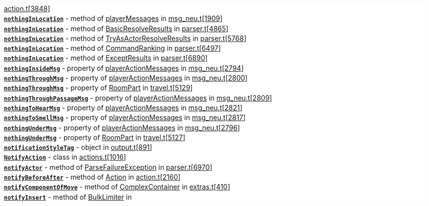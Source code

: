 [action.t](../file/action.t.html)\[[3848](../source/action.t.html#3848)\]  
[**`nothingInLocation`**](../object/playerMessages.html#nothingInLocation) -
method of [playerMessages](../object/playerMessages.html) in
[msg_neu.t](../file/msg_neu.t.html)\[[1909](../source/msg_neu.t.html#1909)\]  
[**`nothingInLocation`**](../object/BasicResolveResults.html#nothingInLocation) -
method of [BasicResolveResults](../object/BasicResolveResults.html) in
[parser.t](../file/parser.t.html)\[[4865](../source/parser.t.html#4865)\]  
[**`nothingInLocation`**](../object/TryAsActorResolveResults.html#nothingInLocation) -
method of
[TryAsActorResolveResults](../object/TryAsActorResolveResults.html) in
[parser.t](../file/parser.t.html)\[[5768](../source/parser.t.html#5768)\]  
[**`nothingInLocation`**](../object/CommandRanking.html#nothingInLocation) -
method of [CommandRanking](../object/CommandRanking.html) in
[parser.t](../file/parser.t.html)\[[6497](../source/parser.t.html#6497)\]  
[**`nothingInLocation`**](../object/ExceptResults.html#nothingInLocation) -
method of [ExceptResults](../object/ExceptResults.html) in
[parser.t](../file/parser.t.html)\[[6890](../source/parser.t.html#6890)\]  
[**`nothingInsideMsg`**](../object/playerActionMessages.html#nothingInsideMsg) -
property of [playerActionMessages](../object/playerActionMessages.html)
in
[msg_neu.t](../file/msg_neu.t.html)\[[2794](../source/msg_neu.t.html#2794)\]  
[**`nothingThroughMsg`**](../object/playerActionMessages.html#nothingThroughMsg) -
property of [playerActionMessages](../object/playerActionMessages.html)
in
[msg_neu.t](../file/msg_neu.t.html)\[[2800](../source/msg_neu.t.html#2800)\]  
[**`nothingThroughMsg`**](../object/RoomPart.html#nothingThroughMsg) -
property of [RoomPart](../object/RoomPart.html) in
[travel.t](../file/travel.t.html)\[[5129](../source/travel.t.html#5129)\]  
[**`nothingThroughPassageMsg`**](../object/playerActionMessages.html#nothingThroughPassageMsg) -
property of [playerActionMessages](../object/playerActionMessages.html)
in
[msg_neu.t](../file/msg_neu.t.html)\[[2809](../source/msg_neu.t.html#2809)\]  
[**`nothingToHearMsg`**](../object/playerActionMessages.html#nothingToHearMsg) -
property of [playerActionMessages](../object/playerActionMessages.html)
in
[msg_neu.t](../file/msg_neu.t.html)\[[2821](../source/msg_neu.t.html#2821)\]  
[**`nothingToSmellMsg`**](../object/playerActionMessages.html#nothingToSmellMsg) -
property of [playerActionMessages](../object/playerActionMessages.html)
in
[msg_neu.t](../file/msg_neu.t.html)\[[2817](../source/msg_neu.t.html#2817)\]  
[**`nothingUnderMsg`**](../object/playerActionMessages.html#nothingUnderMsg) -
property of [playerActionMessages](../object/playerActionMessages.html)
in
[msg_neu.t](../file/msg_neu.t.html)\[[2796](../source/msg_neu.t.html#2796)\]  
[**`nothingUnderMsg`**](../object/RoomPart.html#nothingUnderMsg) -
property of [RoomPart](../object/RoomPart.html) in
[travel.t](../file/travel.t.html)\[[5127](../source/travel.t.html#5127)\]  
[**`notificationStyleTag`**](../object/notificationStyleTag.html) -
object in
[output.t](../file/output.t.html)\[[891](../source/output.t.html#891)\]  
[**`NotifyAction`**](../object/NotifyAction.html) - class in
[actions.t](../file/actions.t.html)\[[1016](../source/actions.t.html#1016)\]  
[**`notifyActor`**](../object/ParseFailureException.html#notifyActor) -
method of [ParseFailureException](../object/ParseFailureException.html)
in
[parser.t](../file/parser.t.html)\[[6970](../source/parser.t.html#6970)\]  
[**`notifyBeforeAfter`**](../object/Action.html#notifyBeforeAfter) -
method of [Action](../object/Action.html) in
[action.t](../file/action.t.html)\[[2160](../source/action.t.html#2160)\]  
[**`notifyComponentOfMove`**](../object/ComplexContainer.html#notifyComponentOfMove) -
method of [ComplexContainer](../object/ComplexContainer.html) in
[extras.t](../file/extras.t.html)\[[410](../source/extras.t.html#410)\]  
[**`notifyInsert`**](../object/BulkLimiter.html#notifyInsert) - method
of [BulkLimiter](../object/BulkLimiter.html) in